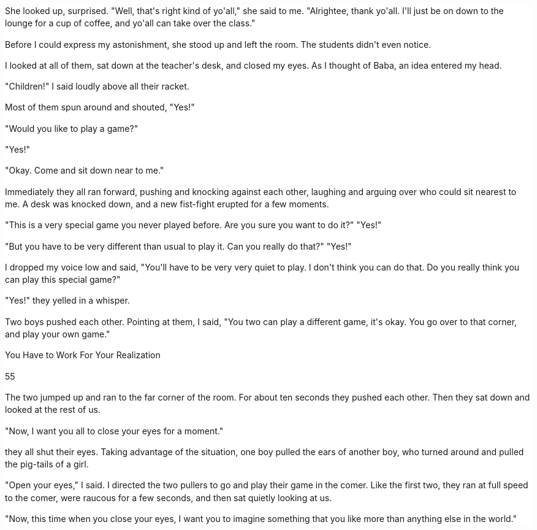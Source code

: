 She looked up, surprised. "Well, that's right kind of yo'all," she said to me. 
"Alrightee, thank yo'all. I'll just be on down to the lounge for a cup of coffee, 
and yo'all can take over the class." 

Before I could express my astonishment, she stood up and left the room. 
The students didn't even notice. 

I looked at all of them, sat down at the teacher's desk, and closed my eyes. 
As I thought of Baba, an idea entered my head. 

"Children!" I said loudly above all their racket. 

Most of them spun around and shouted, "Yes!" 

"Would you like to play a game?" 

"Yes!" 

"Okay. Come and sit down near to me." 

Immediately they all ran forward, pushing and knocking against each other, 
laughing and arguing over who could sit nearest to me. A desk was knocked 
down, and a new fist-fight erupted for a few moments. 

"This is a very special game you never played before. Are you sure you want to 
do it?" "Yes!" 

"But you have to be very different than usual to play it. Can you really do 
that?" "Yes!" 

I dropped my voice low and said, "You'll have to be very very quiet to 
play. I don't think you can do that. Do you really think you can play this special 
game?" 

"Yes!" they yelled in a whisper. 

Two boys pushed each other. Pointing at them, I said, "You two can play a 
different game, it's okay. You go over to that corner, and play your own game." 



You Have to Work For Your Realization 


55 


The two jumped up and ran to the far corner of the room. For about ten 
seconds they pushed each other. Then they sat down and looked at the rest of 
us. 

"Now, I want you all to close your eyes for a moment." 

they all shut their eyes. Taking advantage of the situation, one boy pulled 
the ears of another boy, who turned around and pulled the pig-tails of a girl. 

"Open your eyes," I said. I directed the two pullers to go and play their 
game in the comer. Like the first two, they ran at full speed to the comer, were 
raucous for a few seconds, and then sat quietly looking at us. 

"Now, this time when you close your eyes, I want you to imagine 
something that you like more than anything else in the world." 

